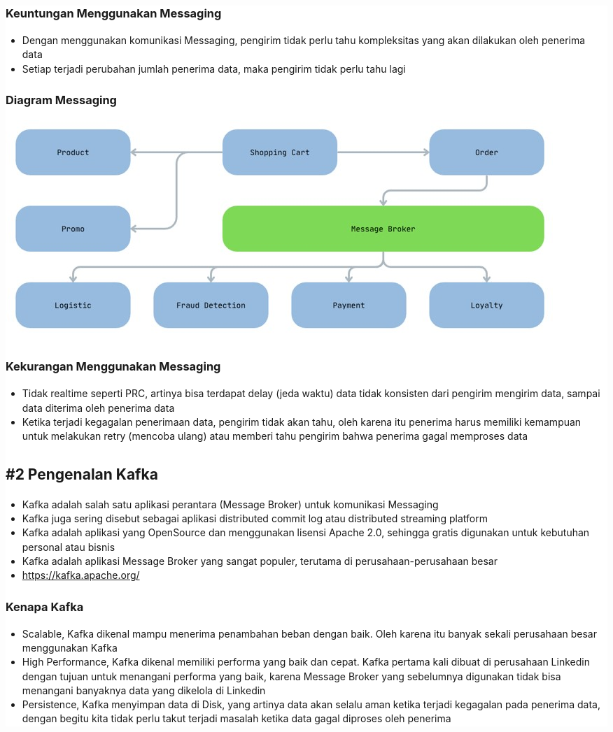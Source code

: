 ### Keuntungan Menggunakan Messaging

- Dengan menggunakan komunikasi Messaging, pengirim tidak perlu tahu kompleksitas yang akan dilakukan oleh penerima data
- Setiap terjadi perubahan jumlah penerima data, maka pengirim tidak perlu tahu lagi

### Diagram Messaging

![Diagram Messaging](./images/apache-kafka-dasar-04.jpg)

### Kekurangan Menggunakan Messaging

- Tidak realtime seperti PRC, artinya bisa terdapat delay (jeda waktu) data tidak konsisten dari pengirim mengirim data, sampai data diterima oleh penerima data
- Ketika terjadi kegagalan penerimaan data, pengirim tidak akan tahu, oleh karena itu penerima harus memiliki kemampuan untuk melakukan retry (mencoba ulang) atau memberi tahu pengirim bahwa penerima gagal memproses data

## #2 Pengenalan Kafka

- Kafka adalah salah satu aplikasi perantara (Message Broker) untuk komunikasi Messaging
- Kafka juga sering disebut sebagai aplikasi distributed commit log atau distributed streaming platform
- Kafka adalah aplikasi yang OpenSource dan menggunakan lisensi Apache 2.0, sehingga gratis digunakan untuk kebutuhan personal atau bisnis
- Kafka adalah aplikasi Message Broker yang sangat populer, terutama di perusahaan-perusahaan besar
- <https://kafka.apache.org/>

### Kenapa Kafka

- Scalable, Kafka dikenal mampu menerima penambahan beban dengan baik. Oleh karena itu banyak sekali perusahaan besar menggunakan Kafka
- High Performance, Kafka dikenal memiliki performa yang baik dan cepat. Kafka pertama kali dibuat di perusahaan Linkedin dengan tujuan untuk menangani performa yang baik, karena Message Broker yang sebelumnya digunakan tidak bisa menangani banyaknya data yang dikelola di Linkedin
- Persistence, Kafka menyimpan data di Disk, yang artinya data akan selalu aman ketika terjadi kegagalan pada penerima data, dengan begitu kita tidak perlu takut terjadi masalah ketika data gagal diproses oleh penerima
